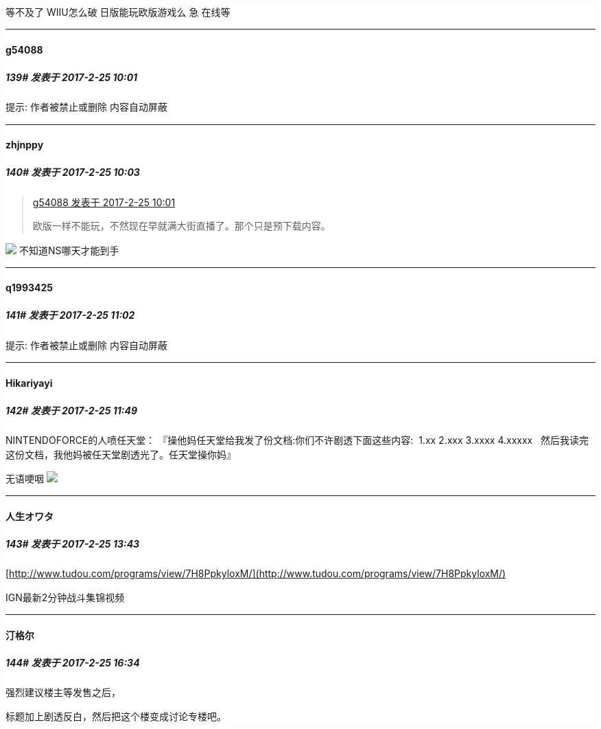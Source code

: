 等不及了 WIIU怎么破 日版能玩欧版游戏么 急 在线等

*****

####  g54088  
##### 139#       发表于 2017-2-25 10:01

提示: 作者被禁止或删除 内容自动屏蔽

*****

####  zhjnppy  
##### 140#       发表于 2017-2-25 10:03

<blockquote><a href="httphttps://bbs.saraba1st.com/2b/forum.php?mod=redirect&amp;goto=findpost&amp;pid=35320828&amp;ptid=1475847" target="_blank">g54088 发表于 2017-2-25 10:01</a>

欧版一样不能玩，不然现在早就满大街直播了。那个只是预下载内容。</blockquote>
<img src="https://static.saraba1st.com/image/smiley/dym/149.gif" referrerpolicy="no-referrer"> 不知道NS哪天才能到手

*****

####  q1993425  
##### 141#       发表于 2017-2-25 11:02

提示: 作者被禁止或删除 内容自动屏蔽

*****

####  Hikariyayi  
##### 142#       发表于 2017-2-25 11:49

NINTENDOFORCE的人喷任天堂： 『操他妈任天堂给我发了份文档:你们不许剧透下面这些内容:  1.xx 2.xxx 3.xxxx 4.xxxxx   然后我读完这份文档，我他妈被任天堂剧透光了。任天堂操你妈』

无语哽咽 <img src="https://static.saraba1st.com/image/smiley/face/149.gif" referrerpolicy="no-referrer">

*****

####  人生オワタ  
##### 143#       发表于 2017-2-25 13:43

[http://www.tudou.com/programs/view/7H8PpkyloxM/](http://www.tudou.com/programs/view/7H8PpkyloxM/)

IGN最新2分钟战斗集锦视频

*****

####  汀格尔  
##### 144#       发表于 2017-2-25 16:34

强烈建议楼主等发售之后，

标题加上剧透反白，然后把这个楼变成讨论专楼吧。
